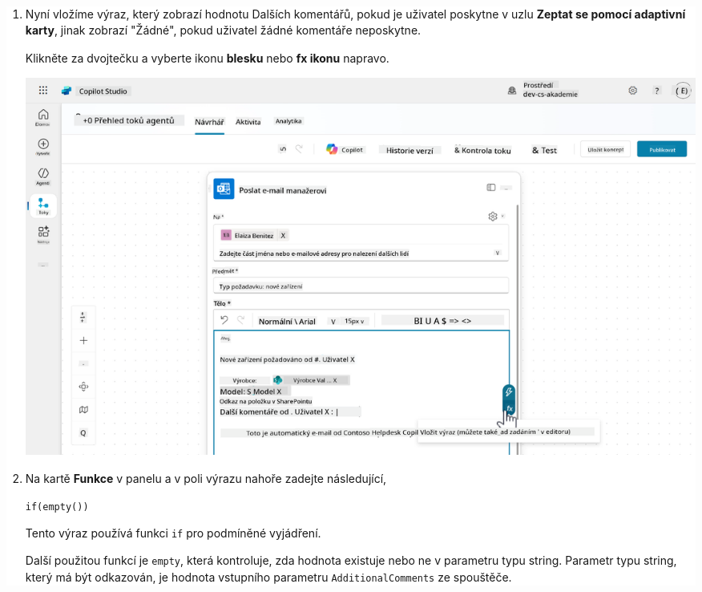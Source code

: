 1. Nyní vložíme výraz, který zobrazí hodnotu Dalších komentářů, pokud je uživatel poskytne v uzlu **Zeptat se pomocí adaptivní karty**, jinak zobrazí "Žádné", pokud uživatel žádné komentáře neposkytne.

    Klikněte za dvojtečku a vyberte ikonu **blesku** nebo **fx ikonu** napravo.

    ![Přidání výrazu](../../../../../translated_images/9.1_45_AddExpression.c4c92dc4a56fab75c78ec2c5087682521e562264c1710c8dfaa24134adc3a112.cs.png)

1. Na kartě **Funkce** v panelu a v poli výrazu nahoře zadejte následující,

    ```text
    if(empty())
    ```

    Tento výraz používá funkci `if` pro podmíněné vyjádření.

    Další použitou funkcí je `empty`, která kontroluje, zda hodnota existuje nebo ne v parametru typu string. Parametr typu string, který má být odkazován, je hodnota vstupního parametru `AdditionalComments` ze spouštěče.
